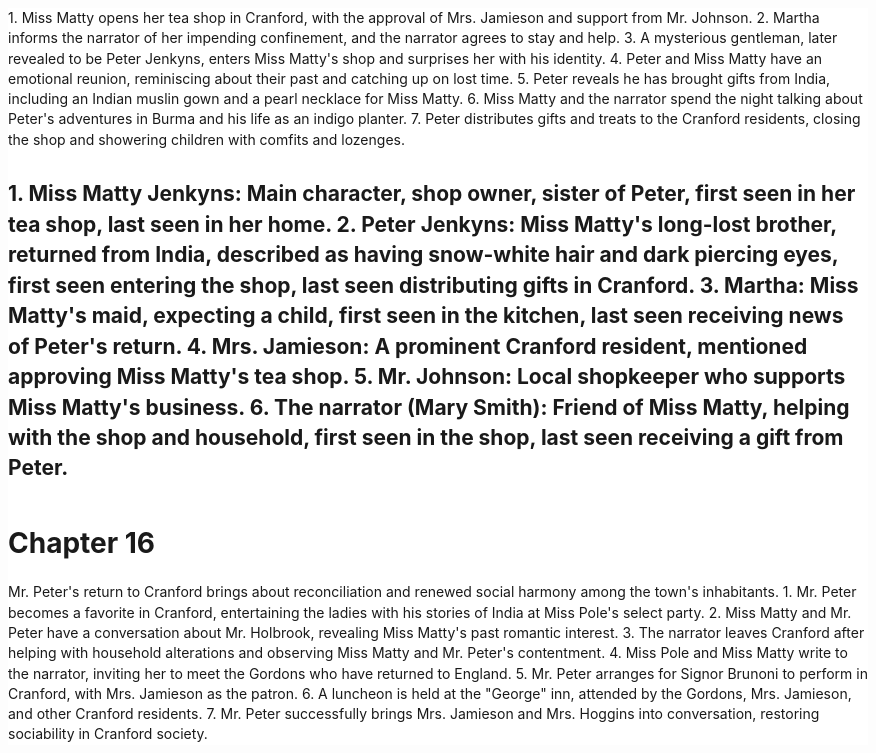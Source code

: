 <events>
1. Miss Matty opens her tea shop in Cranford, with the approval of Mrs. Jamieson and support from Mr. Johnson.
2. Martha informs the narrator of her impending confinement, and the narrator agrees to stay and help.
3. A mysterious gentleman, later revealed to be Peter Jenkyns, enters Miss Matty's shop and surprises her with his identity.
4. Peter and Miss Matty have an emotional reunion, reminiscing about their past and catching up on lost time.
5. Peter reveals he has brought gifts from India, including an Indian muslin gown and a pearl necklace for Miss Matty.
6. Miss Matty and the narrator spend the night talking about Peter's adventures in Burma and his life as an indigo planter.
7. Peter distributes gifts and treats to the Cranford residents, closing the shop and showering children with comfits and lozenges.
</events>

<characters>1. Miss Matty Jenkyns: Main character, shop owner, sister of Peter, first seen in her tea shop, last seen in her home.
2. Peter Jenkyns: Miss Matty's long-lost brother, returned from India, described as having snow-white hair and dark piercing eyes, first seen entering the shop, last seen distributing gifts in Cranford.
3. Martha: Miss Matty's maid, expecting a child, first seen in the kitchen, last seen receiving news of Peter's return.
4. Mrs. Jamieson: A prominent Cranford resident, mentioned approving Miss Matty's tea shop.
5. Mr. Johnson: Local shopkeeper who supports Miss Matty's business.
6. The narrator (Mary Smith): Friend of Miss Matty, helping with the shop and household, first seen in the shop, last seen receiving a gift from Peter.</characters>
----------------
# Chapter 16
<synopsis>
Mr. Peter's return to Cranford brings about reconciliation and renewed social harmony among the town's inhabitants.
</synopsis>

<events>
1. Mr. Peter becomes a favorite in Cranford, entertaining the ladies with his stories of India at Miss Pole's select party.
2. Miss Matty and Mr. Peter have a conversation about Mr. Holbrook, revealing Miss Matty's past romantic interest.
3. The narrator leaves Cranford after helping with household alterations and observing Miss Matty and Mr. Peter's contentment.
4. Miss Pole and Miss Matty write to the narrator, inviting her to meet the Gordons who have returned to England.
5. Mr. Peter arranges for Signor Brunoni to perform in Cranford, with Mrs. Jamieson as the patron.
6. A luncheon is held at the "George" inn, attended by the Gordons, Mrs. Jamieson, and other Cranford residents.
7. Mr. Peter successfully brings Mrs. Jamieson and Mrs. Hoggins into conversation, restoring sociability in Cranford society.
</events>
